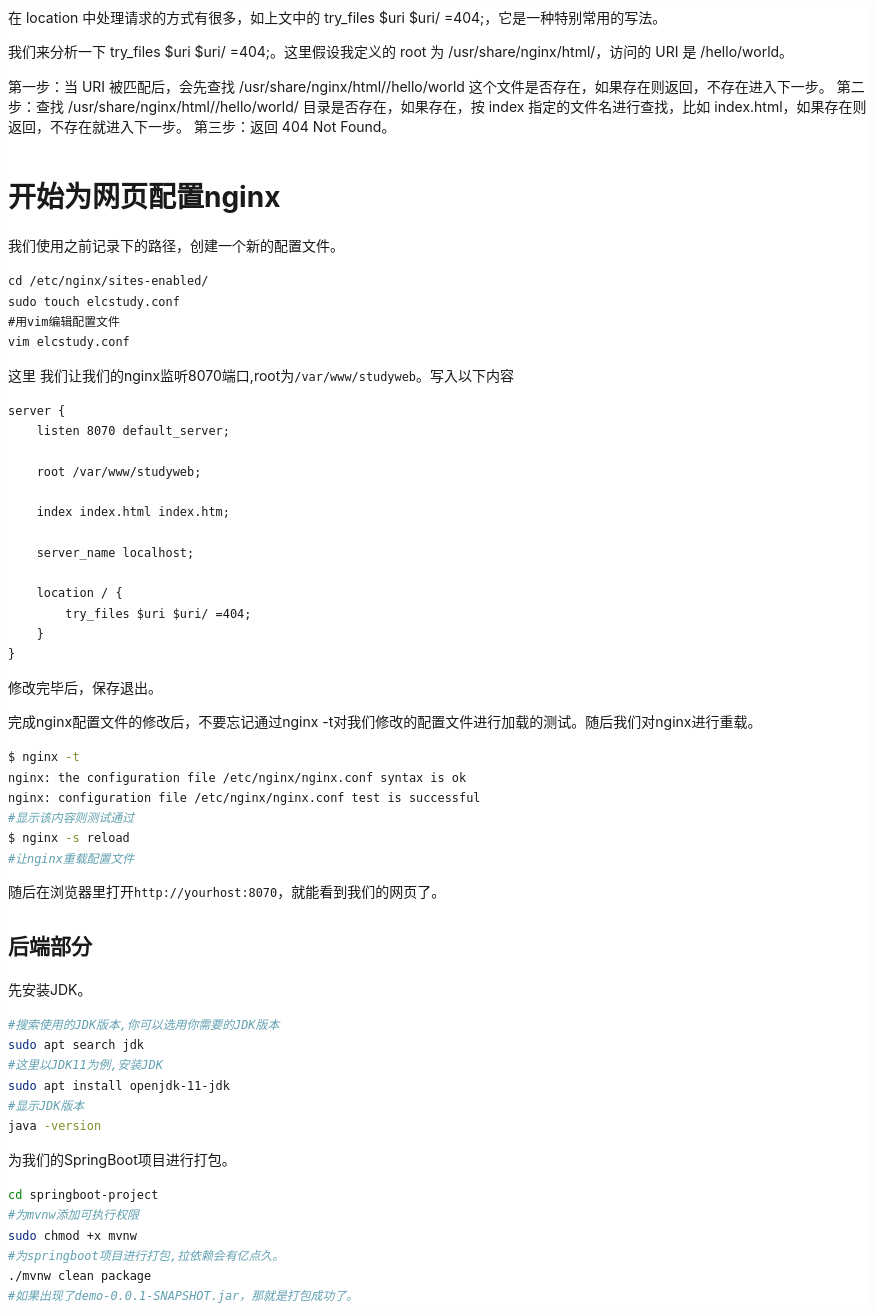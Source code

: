 在 location 中处理请求的方式有很多，如上文中的 try_files $uri $uri/ =404;，它是一种特别常用的写法。

我们来分析一下 try_files $uri $uri/ =404;。这里假设我定义的 root 为 /usr/share/nginx/html/，访问的 URI 是 /hello/world。

第一步：当 URI 被匹配后，会先查找 /usr/share/nginx/html//hello/world 这个文件是否存在，如果存在则返回，不存在进入下一步。
第二步：查找 /usr/share/nginx/html//hello/world/ 目录是否存在，如果存在，按 index 指定的文件名进行查找，比如 index.html，如果存在则返回，不存在就进入下一步。
第三步：返回 404 Not Found。

# 开始为网页配置nginx
我们使用之前记录下的路径，创建一个新的配置文件。
```
cd /etc/nginx/sites-enabled/
sudo touch elcstudy.conf
#用vim编辑配置文件
vim elcstudy.conf
```
这里 我们让我们的nginx监听8070端口,root为`/var/www/studyweb`。写入以下内容
``` studyweb
server {
    listen 8070 default_server;

    root /var/www/studyweb;

    index index.html index.htm;

    server_name localhost;

    location / {
        try_files $uri $uri/ =404;
    }
}
```

修改完毕后，保存退出。

完成nginx配置文件的修改后，不要忘记通过nginx -t对我们修改的配置文件进行加载的测试。随后我们对nginx进行重载。
``` bash
$ nginx -t
nginx: the configuration file /etc/nginx/nginx.conf syntax is ok
nginx: configuration file /etc/nginx/nginx.conf test is successful
#显示该内容则测试通过
$ nginx -s reload
#让nginx重载配置文件
```
随后在浏览器里打开`http://yourhost:8070`，就能看到我们的网页了。


## 后端部分
先安装JDK。
``` bash
#搜索使用的JDK版本,你可以选用你需要的JDK版本
sudo apt search jdk
#这里以JDK11为例,安装JDK
sudo apt install openjdk-11-jdk
#显示JDK版本
java -version
```
为我们的SpringBoot项目进行打包。
``` bash
cd springboot-project
#为mvnw添加可执行权限
sudo chmod +x mvnw
#为springboot项目进行打包,拉依赖会有亿点久。
./mvnw clean package
#如果出现了demo-0.0.1-SNAPSHOT.jar，那就是打包成功了。
```